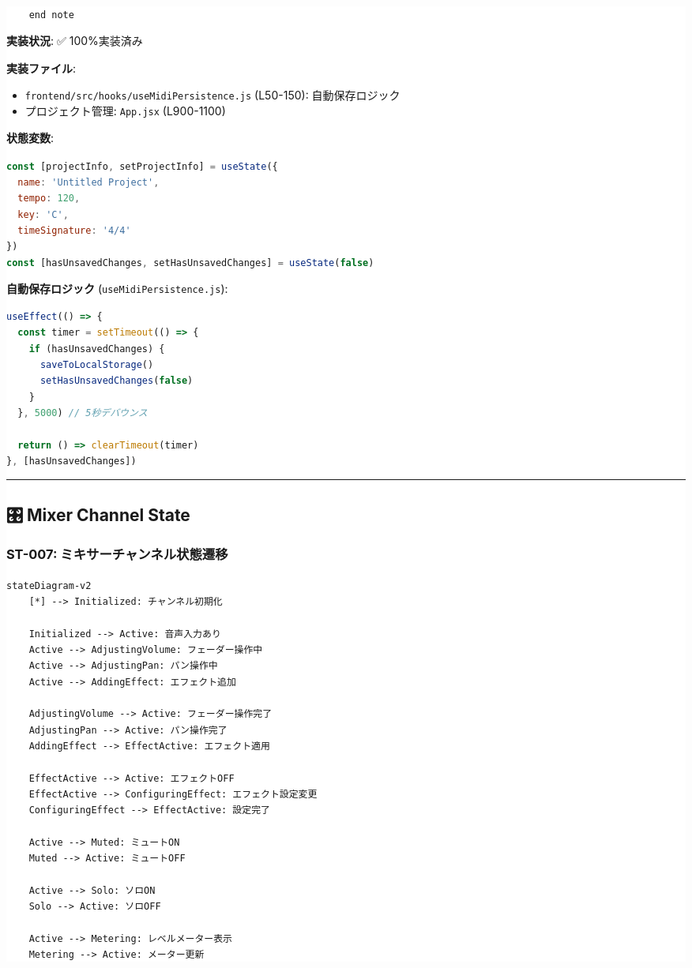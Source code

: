 ```mermaid
    end note
```

**実装状況**: ✅ 100%実装済み

**実装ファイル**:
- `frontend/src/hooks/useMidiPersistence.js` (L50-150): 自動保存ロジック
- プロジェクト管理: `App.jsx` (L900-1100)

**状態変数**:
```javascript
const [projectInfo, setProjectInfo] = useState({
  name: 'Untitled Project',
  tempo: 120,
  key: 'C',
  timeSignature: '4/4'
})
const [hasUnsavedChanges, setHasUnsavedChanges] = useState(false)
```

**自動保存ロジック** (`useMidiPersistence.js`):
```javascript
useEffect(() => {
  const timer = setTimeout(() => {
    if (hasUnsavedChanges) {
      saveToLocalStorage()
      setHasUnsavedChanges(false)
    }
  }, 5000) // 5秒デバウンス

  return () => clearTimeout(timer)
}, [hasUnsavedChanges])
```

---

## 🎛️ Mixer Channel State

### ST-007: ミキサーチャンネル状態遷移

```mermaid
stateDiagram-v2
    [*] --> Initialized: チャンネル初期化

    Initialized --> Active: 音声入力あり
    Active --> AdjustingVolume: フェーダー操作中
    Active --> AdjustingPan: パン操作中
    Active --> AddingEffect: エフェクト追加

    AdjustingVolume --> Active: フェーダー操作完了
    AdjustingPan --> Active: パン操作完了
    AddingEffect --> EffectActive: エフェクト適用

    EffectActive --> Active: エフェクトOFF
    EffectActive --> ConfiguringEffect: エフェクト設定変更
    ConfiguringEffect --> EffectActive: 設定完了

    Active --> Muted: ミュートON
    Muted --> Active: ミュートOFF

    Active --> Solo: ソロON
    Solo --> Active: ソロOFF

    Active --> Metering: レベルメーター表示
    Metering --> Active: メーター更新

```